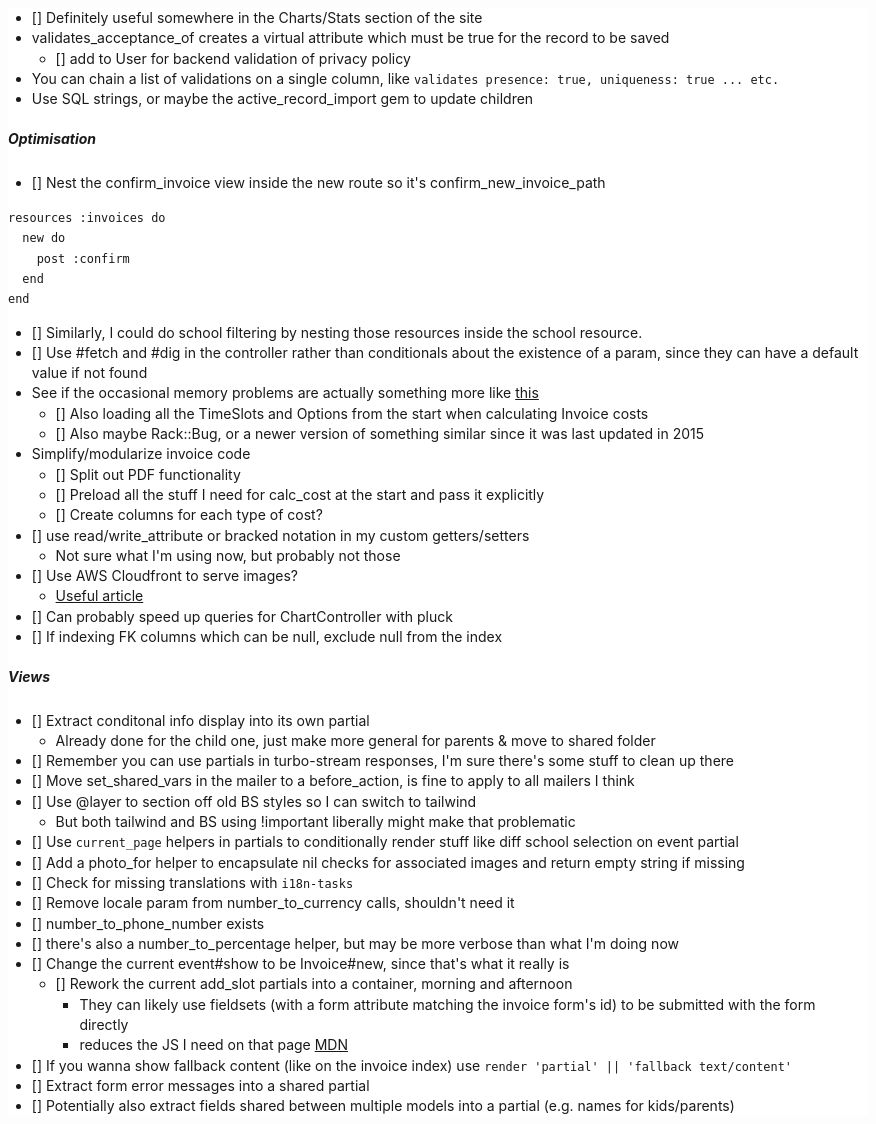   - [] Definitely useful somewhere in the Charts/Stats section of the site
- validates_acceptance_of creates a virtual attribute which must be true for the record to be saved
  - [] add to User for backend validation of privacy policy
- You can chain a list of validations on a single column, like `validates presence: true, uniqueness: true ... etc.`
- Use SQL strings, or maybe the active_record_import gem to update children

##### Optimisation

- [] Nest the confirm_invoice view inside the new route so it's confirm_new_invoice_path

```
resources :invoices do
  new do
    post :confirm
  end
end
```

- [] Similarly, I could do school filtering by nesting those resources inside the school resource.
- [] Use #fetch and #dig in the controller rather than conditionals about the existence of a param, since they can have a default value if not found
- See if the occasional memory problems are actually something more like [this](https://www.engineyard.com/blog/thats-not-a-memory-leak-its-bloat/)
  - [] Also loading all the TimeSlots and Options from the start when calculating Invoice costs
  - [] Also maybe Rack::Bug, or a newer version of something similar since it was last updated in 2015
- Simplify/modularize invoice code
  - [] Split out PDF functionality
  - [] Preload all the stuff I need for calc_cost at the start and pass it explicitly
  - [] Create columns for each type of cost?
- [] use read/write_attribute or bracked notation in my custom getters/setters
  - Not sure what I'm using now, but probably not those
- [] Use AWS Cloudfront to serve images?
  - [Useful article](https://headey.net/rails-assets-active-storage-and-a-cloudfront-cdn)
- [] Can probably speed up queries for ChartController with pluck
- [] If indexing FK columns which can be null, exclude null from the index

##### Views

- [] Extract conditonal info display into its own partial
  - Already done for the child one, just make more general for parents & move to shared folder
- [] Remember you can use partials in turbo-stream responses, I'm sure there's some stuff to clean up there
- [] Move set_shared_vars in the mailer to a before_action, is fine to apply to all mailers I think
- [] Use @layer to section off old BS styles so I can switch to tailwind
  - But both tailwind and BS using !important liberally might make that problematic
- [] Use `current_page` helpers in partials to conditionally render stuff like diff school selection on event partial
- [] Add a photo_for helper to encapsulate nil checks for associated images and return empty string if missing
- [] Check for missing translations with `i18n-tasks`
- [] Remove locale param from number_to_currency calls, shouldn't need it
- [] number_to_phone_number exists
- [] there's also a number_to_percentage helper, but may be more verbose than what I'm doing now
- [] Change the current event#show to be Invoice#new, since that's what it really is
  - [] Rework the current add_slot partials into a container, morning and afternoon
    - They can likely use fieldsets (with a form attribute matching the invoice form's id) to be submitted with the form directly
    - reduces the JS I need on that page [MDN](https://developer.mozilla.org/en-US/docs/Web/HTML/Element/fieldset)
- [] If you wanna show fallback content (like on the invoice index) use `render 'partial' || 'fallback text/content'`
- [] Extract form error messages into a shared partial
- [] Potentially also extract fields shared between multiple models into a partial (e.g. names for kids/parents)